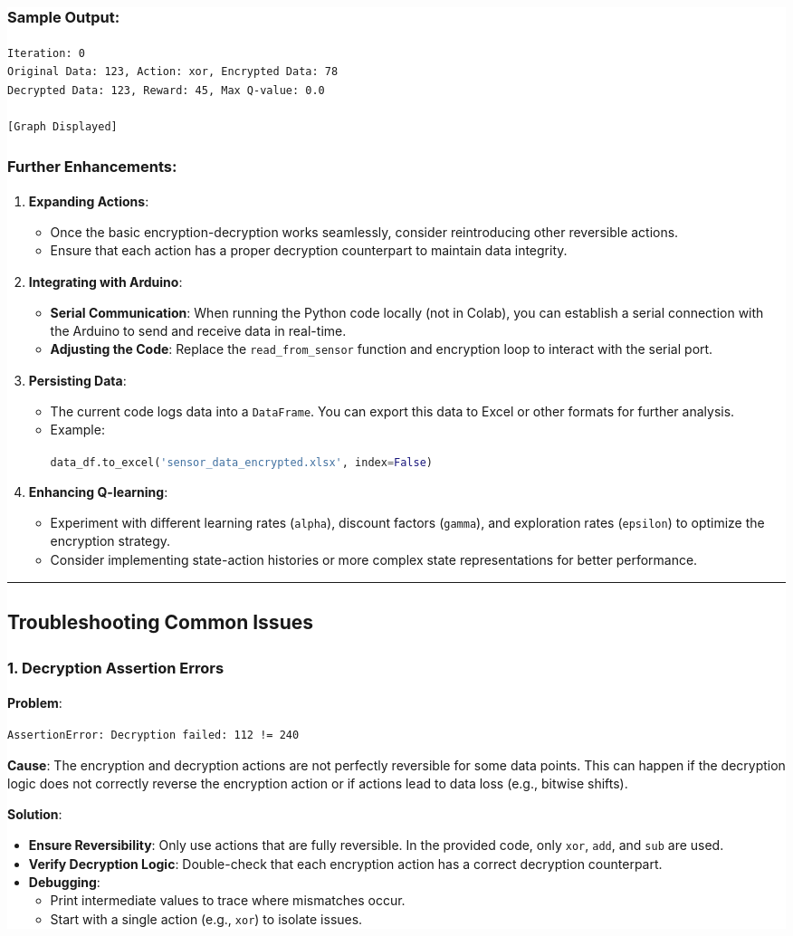 ### **Sample Output**:

```
Iteration: 0
Original Data: 123, Action: xor, Encrypted Data: 78
Decrypted Data: 123, Reward: 45, Max Q-value: 0.0

[Graph Displayed]
```

### **Further Enhancements**:

1. **Expanding Actions**:
   - Once the basic encryption-decryption works seamlessly, consider reintroducing other reversible actions.
   - Ensure that each action has a proper decryption counterpart to maintain data integrity.

2. **Integrating with Arduino**:
   - **Serial Communication**: When running the Python code locally (not in Colab), you can establish a serial connection with the Arduino to send and receive data in real-time.
   - **Adjusting the Code**: Replace the `read_from_sensor` function and encryption loop to interact with the serial port.

3. **Persisting Data**:
   - The current code logs data into a `DataFrame`. You can export this data to Excel or other formats for further analysis.
   - Example:
     ```python
     data_df.to_excel('sensor_data_encrypted.xlsx', index=False)
     ```

4. **Enhancing Q-learning**:
   - Experiment with different learning rates (`alpha`), discount factors (`gamma`), and exploration rates (`epsilon`) to optimize the encryption strategy.
   - Consider implementing state-action histories or more complex state representations for better performance.

---

## Troubleshooting Common Issues

### 1. **Decryption Assertion Errors**

**Problem**:
```
AssertionError: Decryption failed: 112 != 240
```

**Cause**:
The encryption and decryption actions are not perfectly reversible for some data points. This can happen if the decryption logic does not correctly reverse the encryption action or if actions lead to data loss (e.g., bitwise shifts).

**Solution**:
- **Ensure Reversibility**: Only use actions that are fully reversible. In the provided code, only `xor`, `add`, and `sub` are used.
- **Verify Decryption Logic**: Double-check that each encryption action has a correct decryption counterpart.
- **Debugging**:
  - Print intermediate values to trace where mismatches occur.
  - Start with a single action (e.g., `xor`) to isolate issues.
